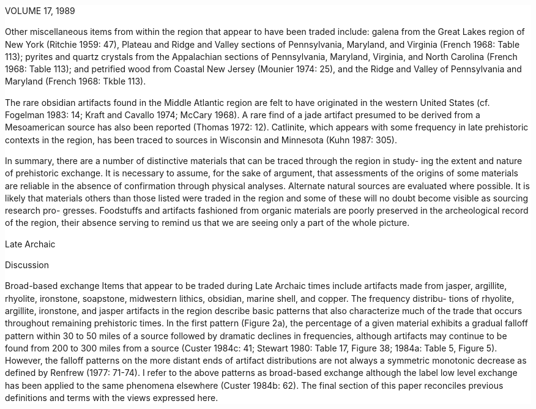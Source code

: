 VOLUME 17, 1989

Other miscellaneous items from within the region that appear to have been traded include: galena from
the Great Lakes region of New York (Ritchie 1959: 47), Plateau and Ridge and Valley sections of Pennsylvania,
Maryland, and Virginia (French 1968: Table 113); pyrites and quartz crystals from the Appalachian sections
of Pennsylvania, Maryland, Virginia, and North Carolina (French 1968: Table 113); and petrified wood from
Coastal New Jersey (Mounier 1974: 25), and the Ridge and Valley of Pennsylvania and Maryland (French
1968: Tkble 113).

The rare obsidian artifacts found in the Middle Atlantic region are felt to have originated in the western
United States (cf. Fogelman 1983: 14; Kraft and Cavallo 1974; McCary 1968). A rare find of a jade artifact
presumed to be derived from a Mesoamerican source has also been reported (Thomas 1972: 12). Catlinite,
which appears with some frequency in late prehistoric contexts in the region, has been traced to sources
in Wisconsin and Minnesota (Kuhn 1987: 305).

In summary, there are a number of distinctive materials that can be traced through the region in study-
ing the extent and nature of prehistoric exchange. It is necessary to assume, for the sake of argument, that
assessments of the origins of some materials are reliable in the absence of confirmation through physical
analyses. Alternate natural sources are evaluated where possible. It is likely that materials others than those
listed were traded in the region and some of these will no doubt become visible as sourcing research pro-
gresses. Foodstuffs and artifacts fashioned from organic materials are poorly preserved in the archeological
record of the region, their absence serving to remind us that we are seeing only a part of the whole picture.

Late Archaic

Discussion

Broad-based exchange
Items that appear to be traded during Late Archaic times include artifacts made from jasper, argillite,
rhyolite, ironstone, soapstone, midwestern lithics, obsidian, marine shell, and copper. The frequency distribu-
tions of rhyolite, argillite, ironstone, and jasper artifacts in the region describe basic patterns that also
characterize much of the trade that occurs throughout remaining prehistoric times. In the first pattern (Figure
2a), the percentage of a given material exhibits a gradual falloff pattern within 30 to 50 miles of a source
followed by dramatic declines in frequencies, although artifacts may continue to be found from 200 to 300
miles from a source (Custer 1984c: 41; Stewart 1980: Table 17, Figure 38; 1984a: Table 5, Figure 5). However,
the falloff patterns on the more distant ends of artifact distributions are not always a symmetric monotonic
decrease as defined by Renfrew (1977: 71-74). I refer to the above patterns as broad-based exchange although
the label low level exchange has been applied to the same phenomena elsewhere (Custer 1984b: 62). The
final section of this paper reconciles previous definitions and terms with the views expressed here.
